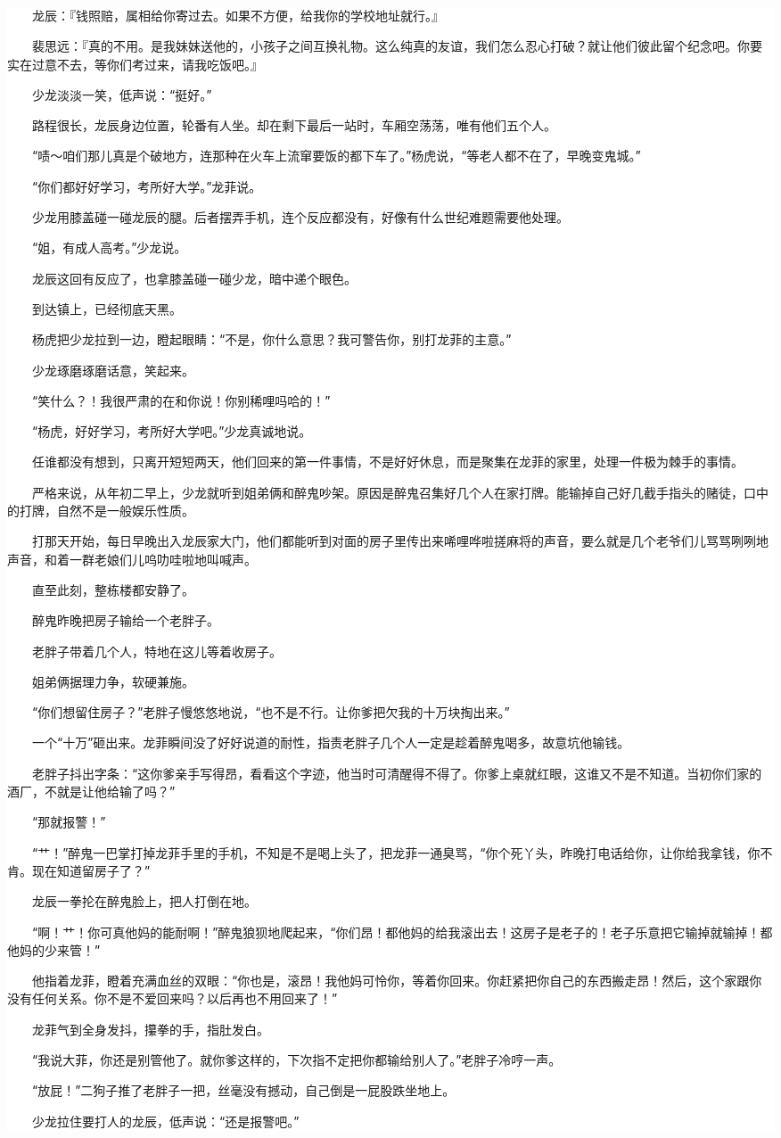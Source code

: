　　龙辰：『钱照赔，属相给你寄过去。如果不方便，给我你的学校地址就行。』

　　裴思远：『真的不用。是我妹妹送他的，小孩子之间互换礼物。这么纯真的友谊，我们怎么忍心打破？就让他们彼此留个纪念吧。你要实在过意不去，等你们考过来，请我吃饭吧。』

　　少龙淡淡一笑，低声说：“挺好。”

　　路程很长，龙辰身边位置，轮番有人坐。却在剩下最后一站时，车厢空荡荡，唯有他们五个人。

　　“啧～咱们那儿真是个破地方，连那种在火车上流窜要饭的都下车了。”杨虎说，“等老人都不在了，早晚变鬼城。”

　　“你们都好好学习，考所好大学。”龙菲说。

　　少龙用膝盖碰一碰龙辰的腿。后者摆弄手机，连个反应都没有，好像有什么世纪难题需要他处理。

　　“姐，有成人高考。”少龙说。

　　龙辰这回有反应了，也拿膝盖碰一碰少龙，暗中递个眼色。

　　到达镇上，已经彻底天黑。

　　杨虎把少龙拉到一边，瞪起眼睛：“不是，你什么意思？我可警告你，别打龙菲的主意。”

　　少龙琢磨琢磨话意，笑起来。

　　“笑什么？！我很严肃的在和你说！你别稀哩吗哈的！”

　　“杨虎，好好学习，考所好大学吧。”少龙真诚地说。

　　任谁都没有想到，只离开短短两天，他们回来的第一件事情，不是好好休息，而是聚集在龙菲的家里，处理一件极为棘手的事情。

　　严格来说，从年初二早上，少龙就听到姐弟俩和醉鬼吵架。原因是醉鬼召集好几个人在家打牌。能输掉自己好几截手指头的赌徒，口中的打牌，自然不是一般娱乐性质。

　　打那天开始，每日早晚出入龙辰家大门，他们都能听到对面的房子里传出来唏哩哗啦搓麻将的声音，要么就是几个老爷们儿骂骂咧咧地声音，和着一群老娘们儿呜叻哇啦地叫喊声。

　　直至此刻，整栋楼都安静了。

　　醉鬼昨晚把房子输给一个老胖子。

　　老胖子带着几个人，特地在这儿等着收房子。

　　姐弟俩据理力争，软硬兼施。

　　“你们想留住房子？”老胖子慢悠悠地说，“也不是不行。让你爹把欠我的十万块掏出来。”

　　一个“十万”砸出来。龙菲瞬间没了好好说道的耐性，指责老胖子几个人一定是趁着醉鬼喝多，故意坑他输钱。

　　老胖子抖出字条：“这你爹亲手写得昂，看看这个字迹，他当时可清醒得不得了。你爹上桌就红眼，这谁又不是不知道。当初你们家的酒厂，不就是让他给输了吗？”

　　“那就报警！”

　　“艹！”醉鬼一巴掌打掉龙菲手里的手机，不知是不是喝上头了，把龙菲一通臭骂，“你个死丫头，昨晚打电话给你，让你给我拿钱，你不肯。现在知道留房子了？”

　　龙辰一拳抡在醉鬼脸上，把人打倒在地。

　　“啊！艹！你可真他妈的能耐啊！”醉鬼狼狈地爬起来，“你们昂！都他妈的给我滚出去！这房子是老子的！老子乐意把它输掉就输掉！都他妈的少来管！”

　　他指着龙菲，瞪着充满血丝的双眼：“你也是，滚昂！我他妈可怜你，等着你回来。你赶紧把你自己的东西搬走昂！然后，这个家跟你没有任何关系。你不是不爱回来吗？以后再也不用回来了！”

　　龙菲气到全身发抖，攥拳的手，指肚发白。

　　“我说大菲，你还是别管他了。就你爹这样的，下次指不定把你都输给别人了。”老胖子冷哼一声。

　　“放屁！”二狗子推了老胖子一把，丝毫没有撼动，自己倒是一屁股跌坐地上。

　　少龙拉住要打人的龙辰，低声说：“还是报警吧。”
